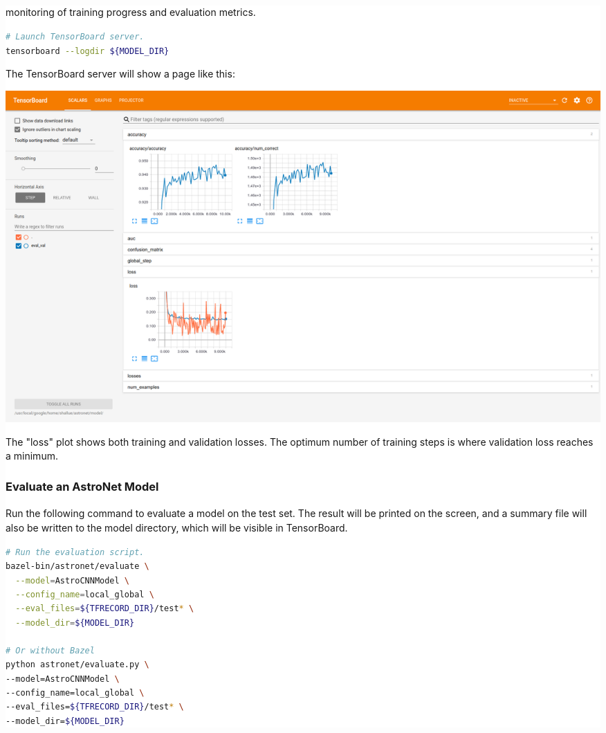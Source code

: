 monitoring of training progress and evaluation metrics.

```bash
# Launch TensorBoard server.
tensorboard --logdir ${MODEL_DIR}
```

The TensorBoard server will show a page like this:

![TensorBoard](docs/tensorboard.png)

The "loss" plot shows both training and validation losses. The optimum number of training steps is where validation loss reaches a minimum.

### Evaluate an AstroNet Model

Run the following command to evaluate a model on the test set. The result will
be printed on the screen, and a summary file will also be written to the model
directory, which will be visible in TensorBoard.

```bash
# Run the evaluation script.
bazel-bin/astronet/evaluate \
  --model=AstroCNNModel \
  --config_name=local_global \
  --eval_files=${TFRECORD_DIR}/test* \
  --model_dir=${MODEL_DIR}
  
# Or without Bazel
python astronet/evaluate.py \
--model=AstroCNNModel \
--config_name=local_global \
--eval_files=${TFRECORD_DIR}/test* \
--model_dir=${MODEL_DIR}
```
